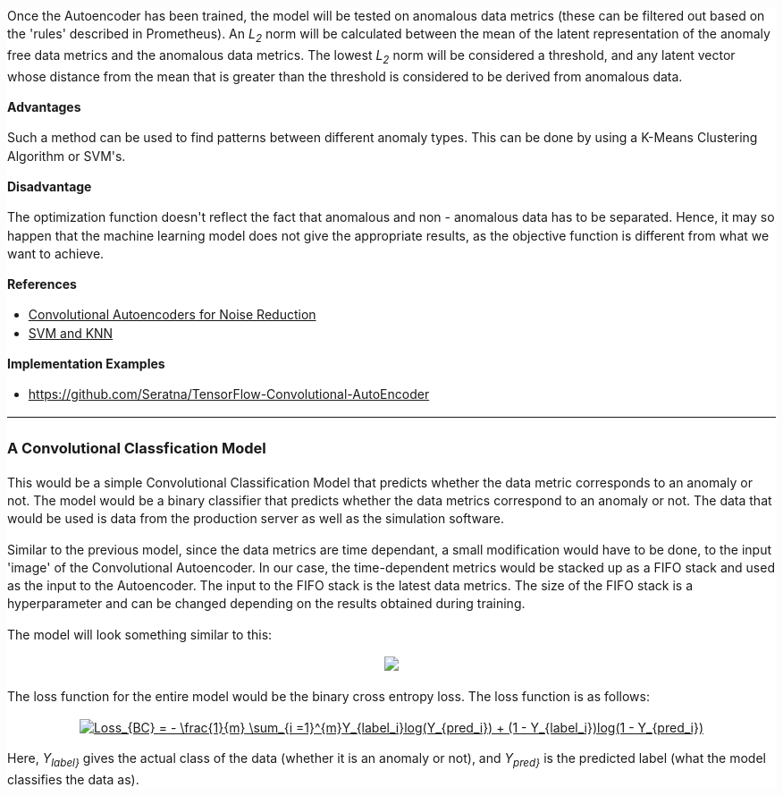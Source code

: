 Once the Autoencoder has been trained, the model will be tested on anomalous data metrics (these can be filtered out based on the 'rules' described in Prometheus). An _L<sub>2</sub>_ norm will be calculated between the mean of the latent representation of the anomaly free data metrics and the anomalous data metrics. The lowest _L<sub>2</sub>_ norm will be considered a threshold, and any latent vector whose distance from the mean that is greater than the threshold is considered to be derived from anomalous data. 


__Advantages__

Such a method can be used to find patterns between different anomaly types. This can be done by using a K-Means Clustering Algorithm or SVM's. 

__Disadvantage__

The optimization function doesn't reflect the fact that anomalous and non - anomalous data has to be separated. Hence, it may so happen that the machine learning model does not give the appropriate results, as the objective function is different from what we want to achieve. 

__References__

- [Convolutional Autoencoders for Noise Reduction](https://towardsdatascience.com/convolutional-autoencoders-for-image-noise-reduction-32fce9fc1763)
- [SVM and KNN](https://www.ijraset.com/fileserve.php?FID=11852) 

__Implementation Examples__

- https://github.com/Seratna/TensorFlow-Convolutional-AutoEncoder

---

### A Convolutional Classfication Model

This would be a simple Convolutional Classification Model that predicts whether the data metric corresponds to an anomaly or not. The model would be a binary classifier that predicts whether the data metrics correspond to an anomaly or not. The data that would be used is data from the production server as well as the simulation software. 

Similar to the previous model, since the data metrics are time dependant, a small modification would have to be done, to the input 'image' of the Convolutional Autoencoder. In our case, the time-dependent metrics would be stacked up as a FIFO stack and used as the input to the Autoencoder. The input to the FIFO stack is the latest data metrics. The size of the FIFO stack is a hyperparameter and can be changed depending on the results obtained during training.

The model will look something similar to this:
<p float="left" align = "center">
  <img src="http://www.wildml.com/wp-content/uploads/2015/11/Screen-Shot-2015-11-06-at-12.05.40-PM.png" width="600"/>
</p>

The loss function for the entire model would be the binary cross entropy loss. The loss function is as follows: 

<p align = "center" ><a href="https://www.codecogs.com/eqnedit.php?latex=Loss_{BC}&space;=&space;-&space;\frac{1}{m}&space;\sum_{i&space;=1}^{m}Y_{label_i}log(Y_{pred_i})&space;&plus;&space;(1&space;-&space;Y_{label_i})log(1&space;-&space;Y_{pred_i})" target="_blank"><img src="https://latex.codecogs.com/gif.latex?Loss_{BC}&space;=&space;-&space;\frac{1}{m}&space;\sum_{i&space;=1}^{m}Y_{label_i}log(Y_{pred_i})&space;&plus;&space;(1&space;-&space;Y_{label_i})log(1&space;-&space;Y_{pred_i})" title="Loss_{BC} = - \frac{1}{m} \sum_{i =1}^{m}Y_{label_i}log(Y_{pred_i}) + (1 - Y_{label_i})log(1 - Y_{pred_i})" /></a></p>

Here, _Y<sub>label}</sub>_ gives the actual class of the data (whether it is an anomaly or not), and _Y<sub>pred}</sub>_ is the predicted label (what the model classifies the data as).
